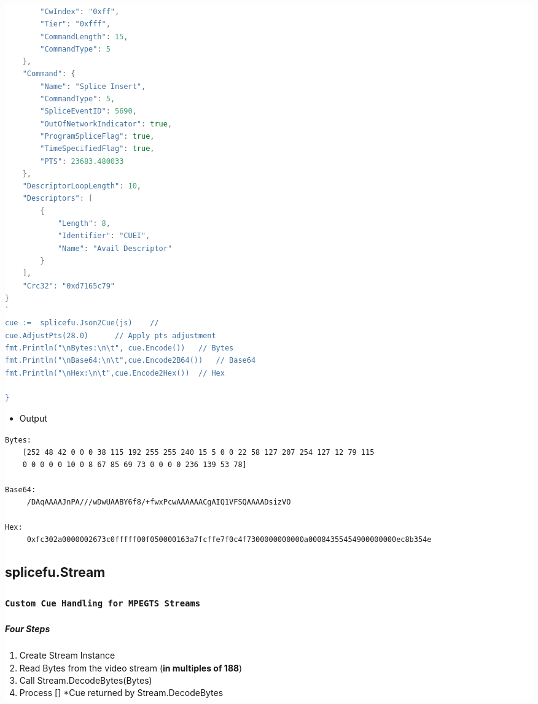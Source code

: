```go
        "CwIndex": "0xff",
        "Tier": "0xfff",
        "CommandLength": 15,
        "CommandType": 5
    },
    "Command": {
        "Name": "Splice Insert",
        "CommandType": 5,
        "SpliceEventID": 5690,
        "OutOfNetworkIndicator": true,
        "ProgramSpliceFlag": true,
        "TimeSpecifiedFlag": true,
        "PTS": 23683.480033
    },
    "DescriptorLoopLength": 10,
    "Descriptors": [
        {
            "Length": 8,
            "Identifier": "CUEI",
            "Name": "Avail Descriptor"
        }
    ],
    "Crc32": "0xd7165c79"
}
`
cue :=  splicefu.Json2Cue(js)    // 
cue.AdjustPts(28.0)   	 // Apply pts adjustment
fmt.Println("\nBytes:\n\t", cue.Encode())	// Bytes
fmt.Println("\nBase64:\n\t",cue.Encode2B64())  	// Base64
fmt.Println("\nHex:\n\t",cue.Encode2Hex()) 	// Hex

}


```
* Output
```smalltalk
Bytes:
	[252 48 42 0 0 0 38 115 192 255 255 240 15 5 0 0 22 58 127 207 254 127 12 79 115
	0 0 0 0 0 10 0 8 67 85 69 73 0 0 0 0 236 139 53 78]

Base64:
	 /DAqAAAAJnPA///wDwUAABY6f8/+fwxPcwAAAAAACgAIQ1VFSQAAAADsizVO

Hex:
	 0xfc302a0000002673c0fffff00f050000163a7fcffe7f0c4f7300000000000a00084355454900000000ec8b354e

```
## splicefu.Stream
### `Custom Cue Handling for MPEGTS Streams`
##### Four Steps
1) Create Stream Instance
2) Read Bytes from the video stream (__in multiples of 188__)
3) Call Stream.DecodeBytes(Bytes) 
4) Process [] *Cue returned by Stream.DecodeBytes
